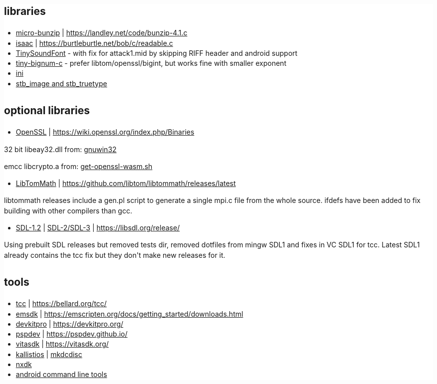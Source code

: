 ## libraries
* [micro-bunzip](https://landley.net/code/) | https://landley.net/code/bunzip-4.1.c
* [isaac](https://burtleburtle.net/bob/rand/isaacafa.html) | https://burtleburtle.net/bob/c/readable.c
* [TinySoundFont](https://github.com/schellingb/TinySoundFont) - with fix for attack1.mid by skipping RIFF header and android support
* [tiny-bignum-c](https://github.com/kokke/tiny-bignum-c) - prefer libtom/openssl/bigint, but works fine with smaller exponent
* [ini](https://github.com/rxi/ini)
* [stb_image and stb_truetype](https://github.com/nothings/stb)

## optional libraries
* [OpenSSL](https://github.com/openssl/openssl) | https://wiki.openssl.org/index.php/Binaries

32 bit libeay32.dll from: [gnuwin32](https://gnuwin32.sourceforge.net/packages/openssl.htm)

emcc libcrypto.a from: [get-openssl-wasm.sh](bin/get-openssl-wasm.sh)

* [LibTomMath](https://github.com/libtom/libtommath) | https://github.com/libtom/libtommath/releases/latest

libtommath releases include a gen.pl script to generate a single mpi.c file from the whole source. ifdefs have been added to fix building with other compilers than gcc.

* [SDL-1.2](https://github.com/libsdl-org/SDL-1.2) | [SDL-2/SDL-3](https://github.com/libsdl-org/SDL) | https://libsdl.org/release/

Using prebuilt SDL releases but removed tests dir, removed dotfiles from mingw SDL1 and fixes in VC SDL1 for tcc.
Latest SDL1 already contains the tcc fix but they don't make new releases for it.

## tools
* [tcc](https://github.com/TinyCC/tinycc) | https://bellard.org/tcc/
* [emsdk](https://github.com/emscripten-core/emsdk) | https://emscripten.org/docs/getting_started/downloads.html
* [devkitpro](https://github.com/devkitPro) | https://devkitpro.org/
* [pspdev](https://github.com/pspdev/pspdev) | https://pspdev.github.io/
* [vitasdk](https://github.com/vitasdk/vdpm) | https://vitasdk.org/
* [kallistios](https://github.com/KallistiOS/KallistiOS) | [mkdcdisc](https://gitlab.com/simulant/mkdcdisc)
* [nxdk](https://github.com/XboxDev/nxdk)
* [android command line tools](https://developer.android.com/studio)
